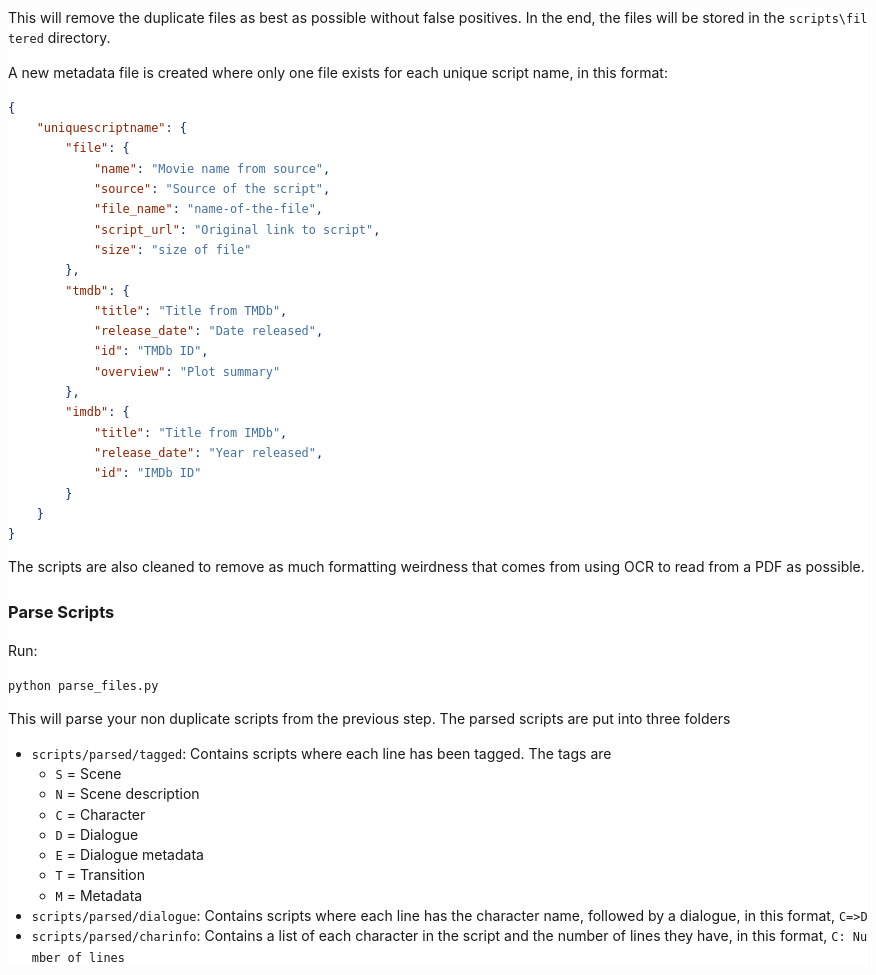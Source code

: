 This will remove the duplicate files as best as possible without false positives. In the end, the files will be stored in the `scripts\filtered` directory.

A new metadata file is created where only one file exists for each unique script name, in this format:

```json
{
    "uniquescriptname": {
        "file": {
            "name": "Movie name from source",
            "source": "Source of the script",
            "file_name": "name-of-the-file",
            "script_url": "Original link to script",
            "size": "size of file"
        },
        "tmdb": {
            "title": "Title from TMDb",
            "release_date": "Date released",
            "id": "TMDb ID",
            "overview": "Plot summary"
        },
        "imdb": {
            "title": "Title from IMDb",
            "release_date": "Year released",
            "id": "IMDb ID"
        }
    }
}
```

The scripts are also cleaned to remove as much formatting weirdness that comes from using OCR to read from a PDF as possible.

### Parse Scripts

Run:

```
python parse_files.py
```

This will parse your non duplicate scripts from the previous step. The parsed scripts are put into three folders

-   `scripts/parsed/tagged`: Contains scripts where each line has been tagged. The tags are
    -   `S` = Scene
    -   `N` = Scene description
    -   `C` = Character
    -   `D` = Dialogue
    -   `E` = Dialogue metadata
    -   `T` = Transition
    -   `M` = Metadata
-   `scripts/parsed/dialogue`: Contains scripts where each line has the character name, followed by a dialogue, in this format, `C=>D`
-   `scripts/parsed/charinfo`: Contains a list of each character in the script and the number of lines they have, in this format, `C: Number of lines`
